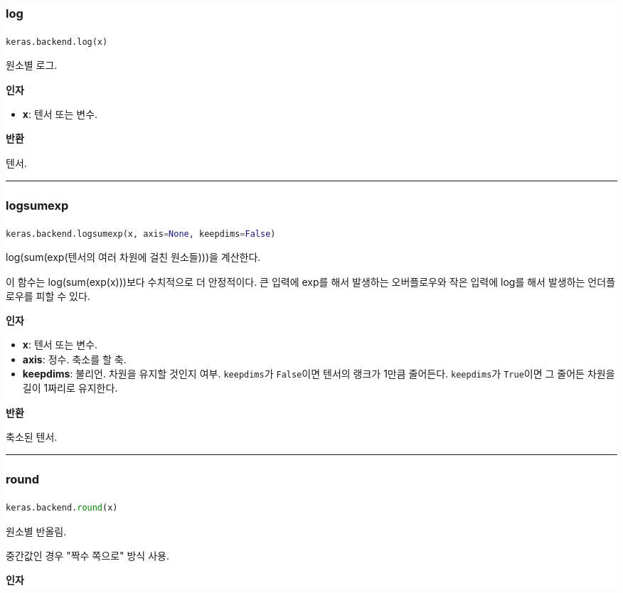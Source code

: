 ### log


```python
keras.backend.log(x)
```


원소별 로그.

__인자__

- __x__: 텐서 또는 변수.

__반환__

텐서.

----

### logsumexp


```python
keras.backend.logsumexp(x, axis=None, keepdims=False)
```


log(sum(exp(텐서의 여러 차원에 걸친 원소들)))을 계산한다.

이 함수는 log(sum(exp(x)))보다 수치적으로 더 안정적이다.
큰 입력에 exp를 해서 발생하는 오버플로우와 작은 입력에
log를 해서 발생하는 언더플로우를 피할 수 있다.

__인자__

- __x__: 텐서 또는 변수.
- __axis__: 정수. 축소를 할 축.
- __keepdims__: 불리언. 차원을 유지할 것인지 여부.
    `keepdims`가 `False`이면 텐서의 랭크가 1만큼
    줄어든다. `keepdims`가 `True`이면
    그 줄어든 차원을 길이 1짜리로 유지한다.

__반환__

축소된 텐서.

----

### round


```python
keras.backend.round(x)
```


원소별 반올림.

중간값인 경우 "짝수 쪽으로" 방식 사용.

__인자__
